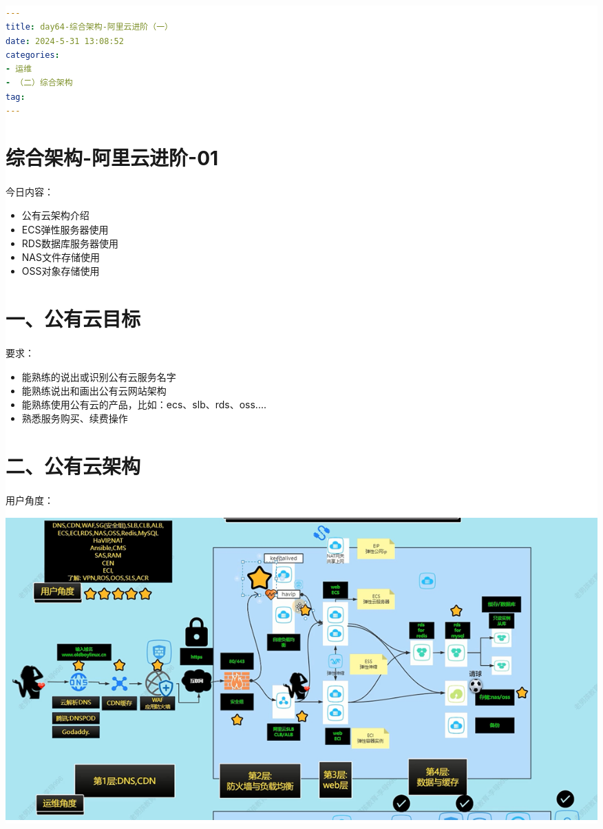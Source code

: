 ```yaml
---
title: day64-综合架构-阿里云进阶（一）
date: 2024-5-31 13:08:52
categories:
- 运维
- （二）综合架构
tag: 
---
```


# 综合架构-阿里云进阶-01

今日内容：

- 公有云架构介绍
- ECS弹性服务器使用
- RDS数据库服务器使用
- NAS文件存储使用
- OSS对象存储使用

# 一、公有云目标

要求：

- 能熟练的说出或识别公有云服务名字
- 能熟练说出和画出公有云网站架构
- 能熟练使用公有云的产品，比如：ecs、slb、rds、oss....
- 熟悉服务购买、续费操作



# 二、公有云架构

用户角度：

![公有云架构-用户角度](../../../img/公有云架构-用户角度.png)
